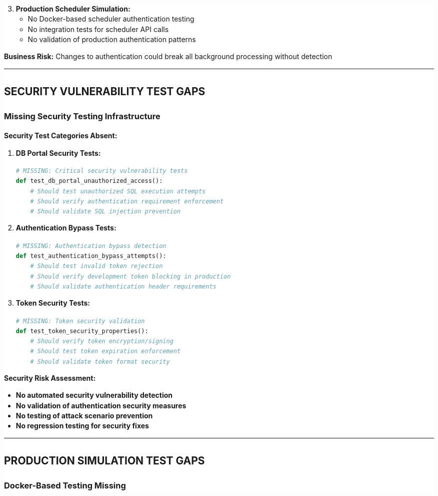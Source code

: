 3. **Production Scheduler Simulation:**
   - No Docker-based scheduler authentication testing
   - No integration tests for scheduler API calls
   - No validation of production authentication patterns

**Business Risk:** Changes to authentication could break all background processing without detection

---

## SECURITY VULNERABILITY TEST GAPS

### Missing Security Testing Infrastructure

**Security Test Categories Absent:**

1. **DB Portal Security Tests:**
   ```python
   # MISSING: Critical security vulnerability tests
   def test_db_portal_unauthorized_access():
       # Should test unauthorized SQL execution attempts
       # Should verify authentication requirement enforcement
       # Should validate SQL injection prevention
   ```

2. **Authentication Bypass Tests:**
   ```python
   # MISSING: Authentication bypass detection
   def test_authentication_bypass_attempts():
       # Should test invalid token rejection
       # Should verify development token blocking in production
       # Should validate authentication header requirements
   ```

3. **Token Security Tests:**
   ```python
   # MISSING: Token security validation
   def test_token_security_properties():
       # Should verify token encryption/signing
       # Should test token expiration enforcement
       # Should validate token format security
   ```

**Security Risk Assessment:**
- **No automated security vulnerability detection**
- **No validation of authentication security measures**
- **No testing of attack scenario prevention**
- **No regression testing for security fixes**

---

## PRODUCTION SIMULATION TEST GAPS

### Docker-Based Testing Missing
